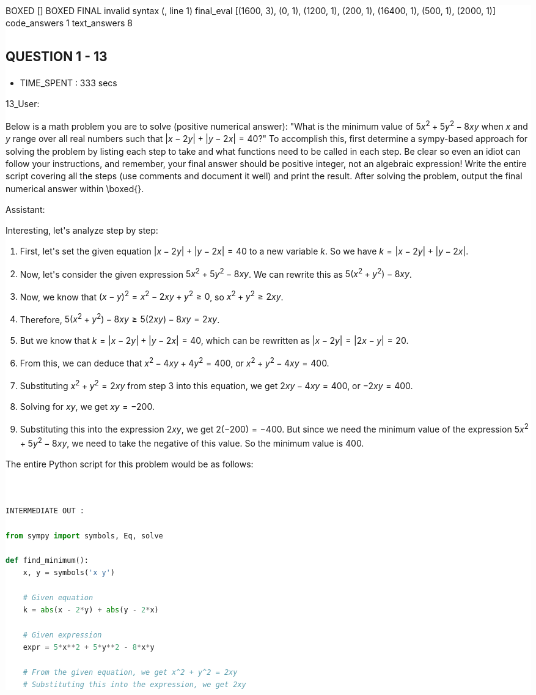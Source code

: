 BOXED []
BOXED FINAL 
invalid syntax (<string>, line 1) final_eval
[(1600, 3), (0, 1), (1200, 1), (200, 1), (16400, 1), (500, 1), (2000, 1)]
code_answers 1 text_answers 8



## QUESTION 1 - 13 
- TIME_SPENT : 333 secs

13_User:

Below is a math problem you are to solve (positive numerical answer):
"What is the minimum value of $5x^2+5y^2-8xy$ when $x$ and $y$ range over all real numbers such that $|x-2y| + |y-2x| = 40$?"
To accomplish this, first determine a sympy-based approach for solving the problem by listing each step to take and what functions need to be called in each step. Be clear so even an idiot can follow your instructions, and remember, your final answer should be positive integer, not an algebraic expression!
Write the entire script covering all the steps (use comments and document it well) and print the result. After solving the problem, output the final numerical answer within \boxed{}.

Assistant: 

Interesting, let's analyze step by step:



1. First, let's set the given equation $|x-2y| + |y-2x| = 40$ to a new variable $k$. So we have $k = |x-2y| + |y-2x|$.

2. Now, let's consider the given expression $5x^2+5y^2-8xy$. We can rewrite this as $5(x^2 + y^2) - 8xy$.

3. Now, we know that $(x-y)^2 = x^2 - 2xy + y^2 \geq 0$, so $x^2 + y^2 \geq 2xy$.

4. Therefore, $5(x^2 + y^2) - 8xy \geq 5(2xy) - 8xy = 2xy$.

5. But we know that $k = |x-2y| + |y-2x| = 40$, which can be rewritten as $|x-2y| = |2x-y| = 20$.

6. From this, we can deduce that $x^2 - 4xy + 4y^2 = 400$, or $x^2 + y^2 - 4xy = 400$.

7. Substituting $x^2 + y^2 = 2xy$ from step 3 into this equation, we get $2xy - 4xy = 400$, or $-2xy = 400$.

8. Solving for $xy$, we get $xy = -200$.

9. Substituting this into the expression $2xy$, we get $2(-200) = -400$. But since we need the minimum value of the expression $5x^2+5y^2-8xy$, we need to take the negative of this value. So the minimum value is $400$.

The entire Python script for this problem would be as follows:

```python


INTERMEDIATE OUT :

from sympy import symbols, Eq, solve

def find_minimum():
    x, y = symbols('x y')

    # Given equation
    k = abs(x - 2*y) + abs(y - 2*x)

    # Given expression
    expr = 5*x**2 + 5*y**2 - 8*x*y

    # From the given equation, we get x^2 + y^2 = 2xy
    # Substituting this into the expression, we get 2xy
```